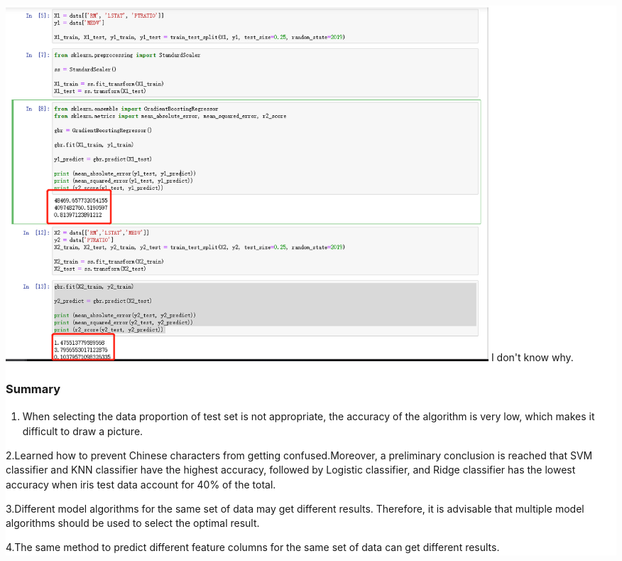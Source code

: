 <img src = "Housing\Images\trouble3.jpg" height = "500" witdth = "500"> 
I don't know why.


###  Summary

1. When selecting the data proportion of test set is not appropriate, the accuracy of the algorithm is very low, which makes it difficult to draw a picture.

2.Learned how to prevent Chinese characters from getting confused.Moreover, a preliminary conclusion is reached that SVM classifier and KNN classifier have the highest accuracy, followed by Logistic classifier, and Ridge classifier has the lowest accuracy when iris test data account for 40% of the total.

3.Different model algorithms for the same set of data may get different results. Therefore, it is advisable that multiple model algorithms should be used to select the optimal result. 

4.The same method to predict different feature columns for the same set of data can get different results. 
